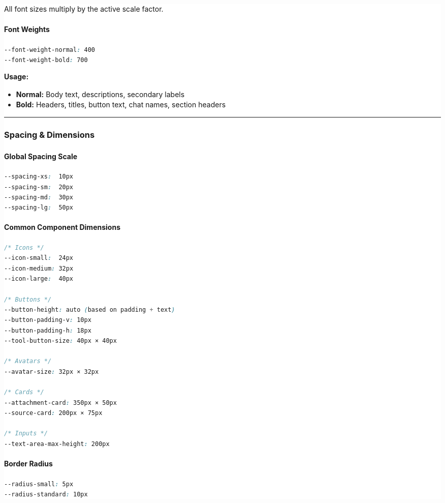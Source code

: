 All font sizes multiply by the active scale factor.

#### Font Weights

```css
--font-weight-normal: 400
--font-weight-bold: 700
```

**Usage:**
- **Normal:** Body text, descriptions, secondary labels
- **Bold:** Headers, titles, button text, chat names, section headers

---

### Spacing & Dimensions

#### Global Spacing Scale

```css
--spacing-xs:  10px
--spacing-sm:  20px
--spacing-md:  30px
--spacing-lg:  50px
```

#### Common Component Dimensions

```css
/* Icons */
--icon-small:  24px
--icon-medium: 32px
--icon-large:  40px

/* Buttons */
--button-height: auto (based on padding + text)
--button-padding-v: 10px
--button-padding-h: 18px
--tool-button-size: 40px × 40px

/* Avatars */
--avatar-size: 32px × 32px

/* Cards */
--attachment-card: 350px × 50px
--source-card: 200px × 75px

/* Inputs */
--text-area-max-height: 200px
```

#### Border Radius

```css
--radius-small: 5px
--radius-standard: 10px
```
